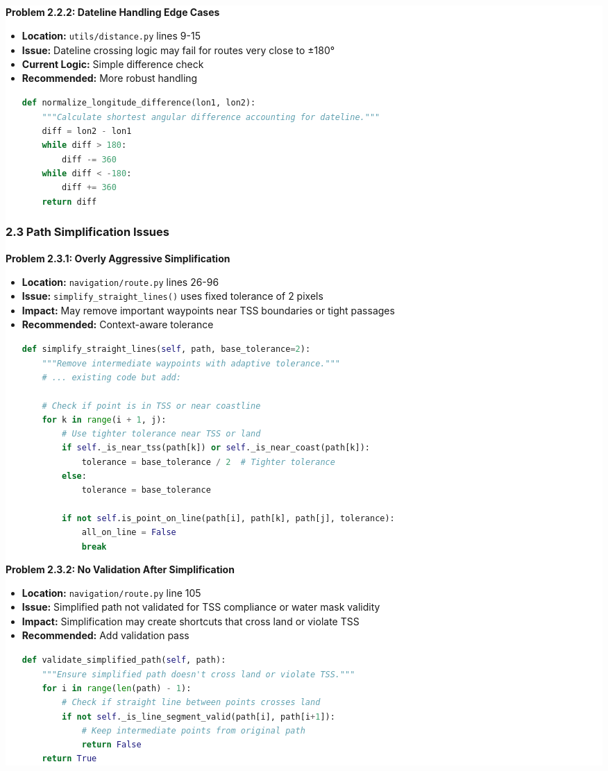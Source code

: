 **Problem 2.2.2: Dateline Handling Edge Cases**
- **Location:** `utils/distance.py` lines 9-15
- **Issue:** Dateline crossing logic may fail for routes very close to ±180°
- **Current Logic:** Simple difference check
- **Recommended:** More robust handling
  ```python
  def normalize_longitude_difference(lon1, lon2):
      """Calculate shortest angular difference accounting for dateline."""
      diff = lon2 - lon1
      while diff > 180:
          diff -= 360
      while diff < -180:
          diff += 360
      return diff
  ```

### 2.3 Path Simplification Issues

**Problem 2.3.1: Overly Aggressive Simplification**
- **Location:** `navigation/route.py` lines 26-96
- **Issue:** `simplify_straight_lines()` uses fixed tolerance of 2 pixels
- **Impact:** May remove important waypoints near TSS boundaries or tight passages
- **Recommended:** Context-aware tolerance
  ```python
  def simplify_straight_lines(self, path, base_tolerance=2):
      """Remove intermediate waypoints with adaptive tolerance."""
      # ... existing code but add:
      
      # Check if point is in TSS or near coastline
      for k in range(i + 1, j):
          # Use tighter tolerance near TSS or land
          if self._is_near_tss(path[k]) or self._is_near_coast(path[k]):
              tolerance = base_tolerance / 2  # Tighter tolerance
          else:
              tolerance = base_tolerance
          
          if not self.is_point_on_line(path[i], path[k], path[j], tolerance):
              all_on_line = False
              break
  ```

**Problem 2.3.2: No Validation After Simplification**
- **Location:** `navigation/route.py` line 105
- **Issue:** Simplified path not validated for TSS compliance or water mask validity
- **Impact:** Simplification may create shortcuts that cross land or violate TSS
- **Recommended:** Add validation pass
  ```python
  def validate_simplified_path(self, path):
      """Ensure simplified path doesn't cross land or violate TSS."""
      for i in range(len(path) - 1):
          # Check if straight line between points crosses land
          if not self._is_line_segment_valid(path[i], path[i+1]):
              # Keep intermediate points from original path
              return False
      return True
  ```
